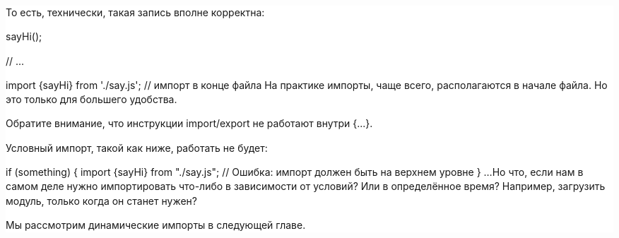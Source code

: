 То есть, технически, такая запись вполне корректна:

sayHi();

// ...

import {sayHi} from './say.js'; // импорт в конце файла
На практике импорты, чаще всего, располагаются в начале файла. Но это только для большего удобства.

Обратите внимание, что инструкции import/export не работают внутри {...}.

Условный импорт, такой как ниже, работать не будет:

if (something) {
import {sayHi} from "./say.js"; // Ошибка: импорт должен быть на верхнем уровне
}
…Но что, если нам в самом деле нужно импортировать что-либо в зависимости от условий? Или в определённое время? Например, загрузить модуль, только когда он станет нужен?

Мы рассмотрим динамические импорты в следующей главе.
